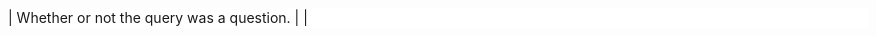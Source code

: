 | Whether or not the query was a question.                                                                                                                                                                                                                                                                                                                                                                                                                                                                                                                                                                                                                                                                                                                                                                                                                                                                                                                                                                                                                                                                                                                                                                                                                                                                                                                                                                                                                                                                                                                                                                                                                                                                                                                                                                                                                                                                                                                                                                                                                                                                            |                                                                                                                                                                                                                                                                                                                                                                                                                                                                                                                                                                                                                                                                                                                                                                                                                                                                                                                                                                                                                                                                                                                                                                                                                                                                                                                                                                                                                                                                                                                                                                                                                                                                                                                                                                                                                                                                                                                                                                                                                                                                                                                     |